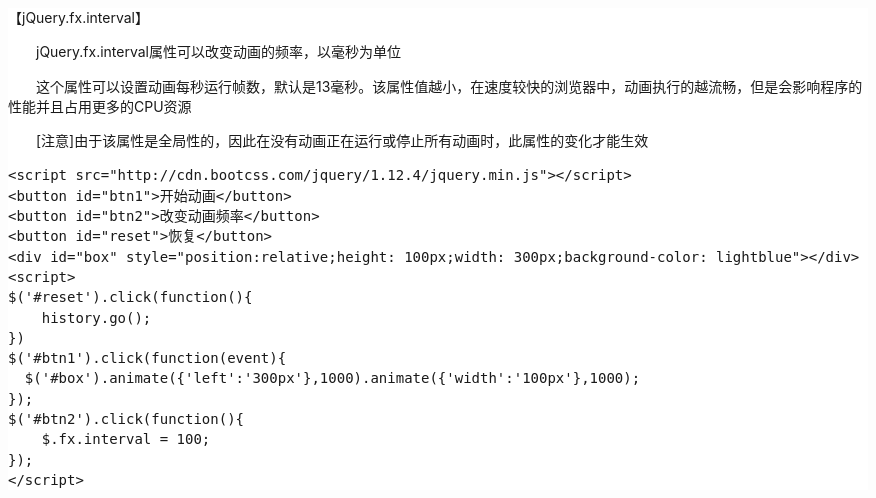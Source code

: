 <iframe style="width: 100%; height: 140px;" src="https://demo.xiaohuochai.site/jquery/control/c7.html" frameborder="0" width="320" height="240"></iframe>

【jQuery.fx.interval】

　　jQuery.fx.interval属性可以改变动画的频率，以毫秒为单位

　　这个属性可以设置动画每秒运行帧数，默认是13毫秒。该属性值越小，在速度较快的浏览器中，动画执行的越流畅，但是会影响程序的性能并且占用更多的CPU资源

　　[注意]由于该属性是全局性的，因此在没有动画正在运行或停止所有动画时，此属性的变化才能生效

<div class="cnblogs_code">
<pre>&lt;script src="http://cdn.bootcss.com/jquery/1.12.4/jquery.min.js"&gt;&lt;/script&gt;
&lt;button id="btn1"&gt;开始动画&lt;/button&gt;
&lt;button id="btn2"&gt;改变动画频率&lt;/button&gt;
&lt;button id="reset"&gt;恢复&lt;/button&gt;
&lt;div id="box" style="position:relative;height: 100px;width: 300px;background-color: lightblue"&gt;&lt;/div&gt;
&lt;script&gt;
$('#reset').click(function(){
    history.go();
})
$('#btn1').click(function(event){
  $('#box').animate({'left':'300px'},1000).animate({'width':'100px'},1000);
});
$('#btn2').click(function(){
    $.fx.interval = 100;
});
&lt;/script&gt;</pre>
</div>

<iframe style="width: 100%; height: 140px;" src="https://demo.xiaohuochai.site/jquery/control/c8.html" frameborder="0" width="320" height="240"></iframe>